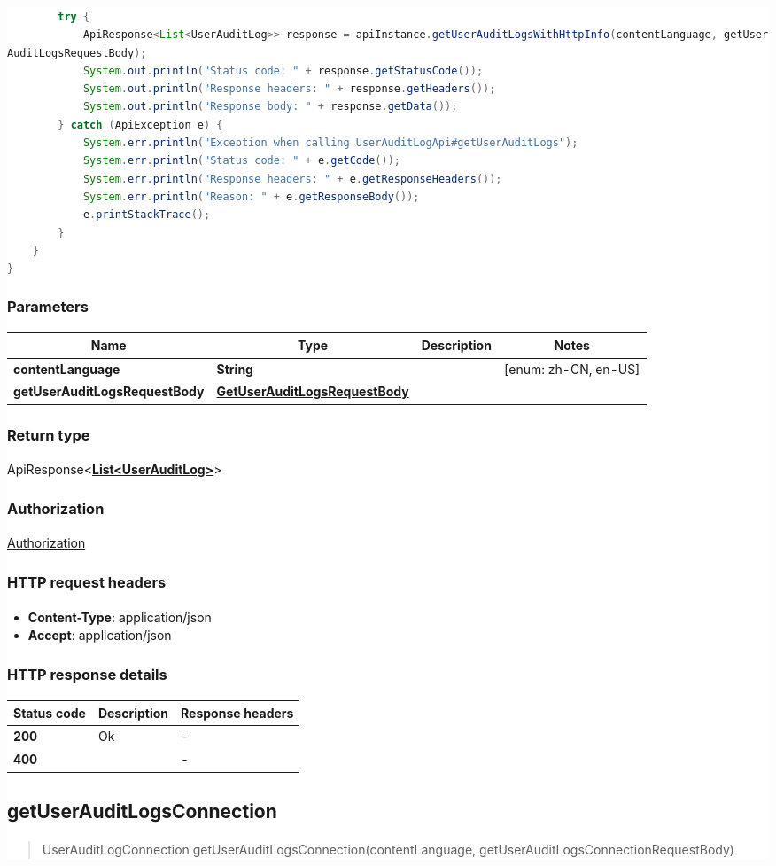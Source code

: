 ```java
        try {
            ApiResponse<List<UserAuditLog>> response = apiInstance.getUserAuditLogsWithHttpInfo(contentLanguage, getUserAuditLogsRequestBody);
            System.out.println("Status code: " + response.getStatusCode());
            System.out.println("Response headers: " + response.getHeaders());
            System.out.println("Response body: " + response.getData());
        } catch (ApiException e) {
            System.err.println("Exception when calling UserAuditLogApi#getUserAuditLogs");
            System.err.println("Status code: " + e.getCode());
            System.err.println("Response headers: " + e.getResponseHeaders());
            System.err.println("Reason: " + e.getResponseBody());
            e.printStackTrace();
        }
    }
}
```

### Parameters


Name | Type | Description  | Notes
------------- | ------------- | ------------- | -------------
 **contentLanguage** | **String**|  | [enum: zh-CN, en-US]
 **getUserAuditLogsRequestBody** | [**GetUserAuditLogsRequestBody**](GetUserAuditLogsRequestBody.md)|  |

### Return type

ApiResponse<[**List&lt;UserAuditLog&gt;**](UserAuditLog.md)>


### Authorization

[Authorization](../README.md#Authorization)

### HTTP request headers

- **Content-Type**: application/json
- **Accept**: application/json

### HTTP response details
| Status code | Description | Response headers |
|-------------|-------------|------------------|
| **200** | Ok |  -  |
| **400** |  |  -  |


## getUserAuditLogsConnection

> UserAuditLogConnection getUserAuditLogsConnection(contentLanguage, getUserAuditLogsConnectionRequestBody)
